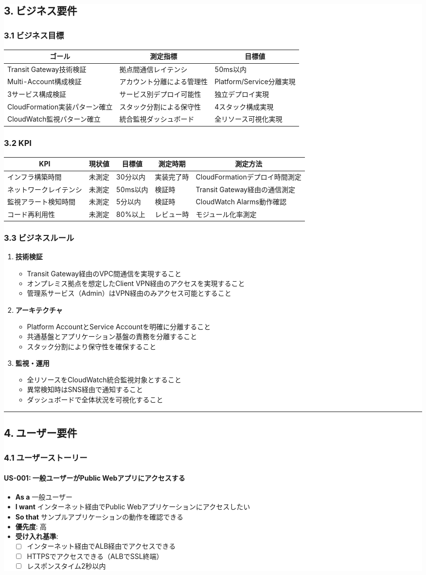 
## 3. ビジネス要件

### 3.1 ビジネス目標

| ゴール | 測定指標 | 目標値 |
|--------|---------|--------|
| Transit Gateway技術検証 | 拠点間通信レイテンシ | 50ms以内 |
| Multi-Account構成検証 | アカウント分離による管理性 | Platform/Service分離実現 |
| 3サービス構成検証 | サービス別デプロイ可能性 | 独立デプロイ実現 |
| CloudFormation実装パターン確立 | スタック分割による保守性 | 4スタック構成実現 |
| CloudWatch監視パターン確立 | 統合監視ダッシュボード | 全リソース可視化実現 |

### 3.2 KPI

| KPI | 現状値 | 目標値 | 測定時期 | 測定方法 |
|-----|--------|--------|----------|----------|
| インフラ構築時間 | 未測定 | 30分以内 | 実装完了時 | CloudFormationデプロイ時間測定 |
| ネットワークレイテンシ | 未測定 | 50ms以内 | 検証時 | Transit Gateway経由の通信測定 |
| 監視アラート検知時間 | 未測定 | 5分以内 | 検証時 | CloudWatch Alarms動作確認 |
| コード再利用性 | 未測定 | 80%以上 | レビュー時 | モジュール化率測定 |

### 3.3 ビジネスルール

1. **技術検証**
   - Transit Gateway経由のVPC間通信を実現すること
   - オンプレミス拠点を想定したClient VPN経由のアクセスを実現すること
   - 管理系サービス（Admin）はVPN経由のみアクセス可能とすること

2. **アーキテクチャ**
   - Platform AccountとService Accountを明確に分離すること
   - 共通基盤とアプリケーション基盤の責務を分離すること
   - スタック分割により保守性を確保すること

3. **監視・運用**
   - 全リソースをCloudWatch統合監視対象とすること
   - 異常検知時はSNS経由で通知すること
   - ダッシュボードで全体状況を可視化すること

---

## 4. ユーザー要件

### 4.1 ユーザーストーリー

#### US-001: 一般ユーザーがPublic Webアプリにアクセスする
- **As a** 一般ユーザー
- **I want** インターネット経由でPublic Webアプリケーションにアクセスしたい
- **So that** サンプルアプリケーションの動作を確認できる
- **優先度**: 高
- **受け入れ基準**:
  - [ ] インターネット経由でALB経由でアクセスできる
  - [ ] HTTPSでアクセスできる（ALBでSSL終端）
  - [ ] レスポンスタイム2秒以内
